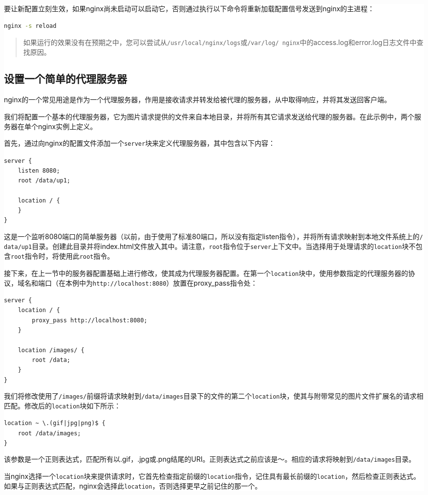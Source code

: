 要让新配置立刻生效，如果nginx尚未启动可以启动它，否则通过执行以下命令将重新加载配置信号发送到nginx的主进程：

```bash
nginx -s reload
```

> 如果运行的效果没有在预期之中，您可以尝试从`/usr/local/nginx/logs`或`/var/log/ nginx`中的access.log和error.log日志文件中查找原因。

## 设置一个简单的代理服务器

nginx的一个常见用途是作为一个代理服务器，作用是接收请求并转发给被代理的服务器，从中取得响应，并将其发送回客户端。

我们将配置一个基本的代理服务器，它为图片请求提供的文件来自本地目录，并将所有其它请求发送给代理的服务器。在此示例中，两个服务器在单个nginx实例上定义。

首先，通过向nginx的配置文件添加一个`server`块来定义代理服务器，其中包含以下内容：

```nginx
server {
    listen 8080;
    root /data/up1;

    location / {
    }
}
```

这是一个监听8080端口的简单服务器（以前，由于使用了标准80端口，所以没有指定listen指令），并将所有请求映射到本地文件系统上的`/data/up1`目录。创建此目录并将index.html文件放入其中。请注意，`root`指令位于`server`上下文中。当选择用于处理请求的`location`块不包含`root`指令时，将使用此`root`指令。

接下来，在上一节中的服务器配置基础上进行修改，使其成为代理服务器配置。在第一个`location`块中，使用参数指定的代理服务器的协议，域名和端口（在本例中为`http://localhost:8080`）放置在proxy_pass指令处：

```nginx
server {
    location / {
        proxy_pass http://localhost:8080;
    }

    location /images/ {
        root /data;
    }
}
```

我们将修改使用了`/images/`前缀将请求映射到`/data/images`目录下的文件的第二个`location`块，使其与附带常见的图片文件扩展名的请求相匹配。修改后的`location`块如下所示：

```nginx
location ~ \.(gif|jpg|png)$ {
    root /data/images;
}
```

该参数是一个正则表达式，匹配所有以.gif，.jpg或.png结尾的URI。正则表达式之前应该是〜。相应的请求将映射到`/data/images`目录。

当nginx选择一个`location`块来提供请求时，它首先检查指定前缀的`location`指令，记住具有最长前缀的`location`，然后检查正则表达式。如果与正则表达式匹配，nginx会选择此`location`，否则选择更早之前记住的那一个。
